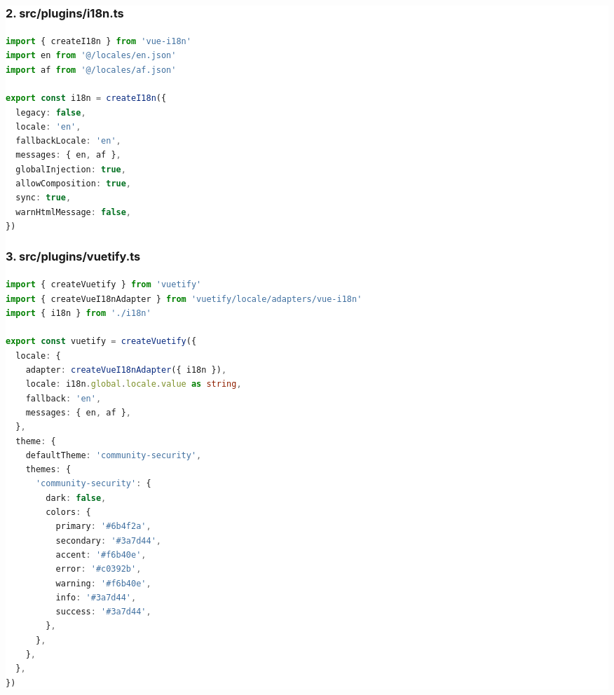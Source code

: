 ### 2. src/plugins/i18n.ts

```typescript
import { createI18n } from 'vue-i18n'
import en from '@/locales/en.json'
import af from '@/locales/af.json'

export const i18n = createI18n({
  legacy: false,
  locale: 'en',
  fallbackLocale: 'en',
  messages: { en, af },
  globalInjection: true,
  allowComposition: true,
  sync: true,
  warnHtmlMessage: false,
})
```

### 3. src/plugins/vuetify.ts

```typescript
import { createVuetify } from 'vuetify'
import { createVueI18nAdapter } from 'vuetify/locale/adapters/vue-i18n'
import { i18n } from './i18n'

export const vuetify = createVuetify({
  locale: {
    adapter: createVueI18nAdapter({ i18n }),
    locale: i18n.global.locale.value as string,
    fallback: 'en',
    messages: { en, af },
  },
  theme: {
    defaultTheme: 'community-security',
    themes: {
      'community-security': {
        dark: false,
        colors: {
          primary: '#6b4f2a',
          secondary: '#3a7d44',
          accent: '#f6b40e',
          error: '#c0392b',
          warning: '#f6b40e',
          info: '#3a7d44',
          success: '#3a7d44',
        },
      },
    },
  },
})
```
